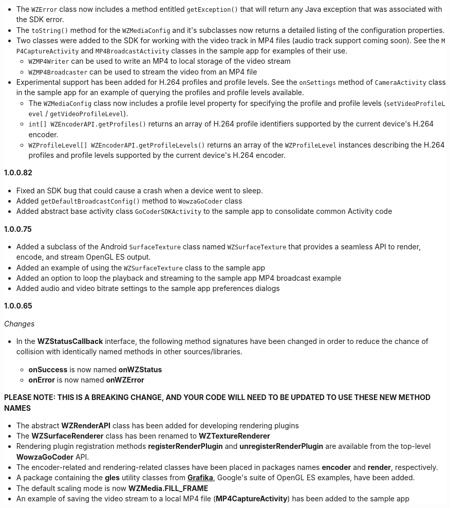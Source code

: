 * The `WZError` class now includes a method entitled `getException()` that will return any Java exception that was associated with the SDK error.
* The `toString()` method for the `WZMediaConfig` and it's subclasses now returns a detailed listing of the configuration properties.
* Two classes were added to the SDK for working with the video track in MP4 files (audio track support coming soon). See the `MP4CaptureActivity` and `MP4BroadcastActivity` classes in the sample app for examples of their use.
    * `WZMP4Writer` can be used to write an MP4 to local storage of the video stream
    * `WZMP4Broadcaster` can be used to stream the video from an MP4 file
* Experimental support has been added for H.264 profiles and profile levels. See the `onSettings` method of `CameraActivity` class in the sample app for an example of querying the profiles and profile levels available.
    * The `WZMediaConfig` class now includes a profile level property for specifying the profile and profile levels (`setVideoProfileLevel` / `getVideoProfileLevel`).
    * `int[] WZEncoderAPI.getProfiles()` returns an array of H.264 profile identifiers supported by the current device's H.264 encoder.
    * `WZProfileLevel[] WZEncoderAPI.getProfileLevels()` returns an array of the `WZProfileLevel` instances describing the H.264 profiles and profile levels supported by the current device's H.264 encoder.

**1.0.0.82**

* Fixed an SDK bug that could cause a crash when a device went to sleep.
* Added `getDefaultBroadcastConfig()` method to `WowzaGoCoder` class
* Added abstract base activity class `GoCoderSDKActivity` to the sample app to consolidate common Activity code

**1.0.0.75**

* Added a subclass of the Android `SurfaceTexture` class named `WZSurfaceTexture` that provides a seamless API to render, encode, and stream OpenGL ES output.
* Added an example of using the `WZSurfaceTexture` class to the sample app
* Added an option to loop the playback and streaming to the sample app MP4 broadcast example
* Added audio and video bitrate settings to the sample app preferences dialogs

**1.0.0.65**

_Changes_

* In the **WZStatusCallback** interface, the following method signatures have been changed in order to reduce the chance of collision with identically named methods in other sources/libraries.

    - **onSuccess** is now named **onWZStatus**
    - **onError** is now named **onWZError**

**PLEASE NOTE: THIS IS A BREAKING CHANGE, AND YOUR CODE WILL NEED TO BE UPDATED TO USE THESE NEW METHOD NAMES**

* The abstract **WZRenderAPI** class has been added for developing rendering plugins
* The **WZSurfaceRenderer** class has been renamed to **WZTextureRenderer**
* Rendering plugin registration methods **registerRenderPlugin** and **unregisterRenderPlugin** are available from the  top-level **WowzaGoCoder** API.
* The encoder-related and rendering-related classes have been placed in packages names **encoder** and **render**, respectively.
* A package containing the **gles** utility classes from **[Grafika](https://github.com/google/grafika)**, Google's suite of OpenGL ES examples, have been added.
* The default scaling mode is now **WZMedia.FILL_FRAME**
* An example of saving the video stream to a local MP4 file (**MP4CaptureActivity**) has been added to the sample app
